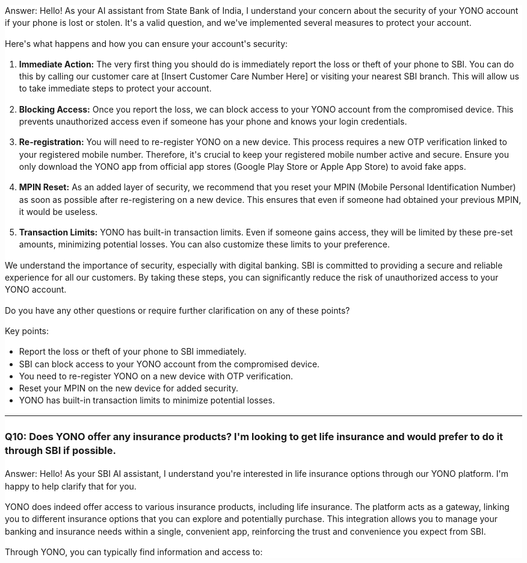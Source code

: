 Answer: Hello! As your AI assistant from State Bank of India, I understand your concern about the security of your YONO account if your phone is lost or stolen. It's a valid question, and we've implemented several measures to protect your account. 

Here's what happens and how you can ensure your account's security:

1.  **Immediate Action:** The very first thing you should do is immediately report the loss or theft of your phone to SBI. You can do this by calling our customer care at [Insert Customer Care Number Here] or visiting your nearest SBI branch. This will allow us to take immediate steps to protect your account.

2.  **Blocking Access:** Once you report the loss, we can block access to your YONO account from the compromised device. This prevents unauthorized access even if someone has your phone and knows your login credentials.

3.  **Re-registration:** You will need to re-register YONO on a new device. This process requires a new OTP verification linked to your registered mobile number. Therefore, it's crucial to keep your registered mobile number active and secure. Ensure you only download the YONO app from official app stores (Google Play Store or Apple App Store) to avoid fake apps.

4.  **MPIN Reset:** As an added layer of security, we recommend that you reset your MPIN (Mobile Personal Identification Number) as soon as possible after re-registering on a new device. This ensures that even if someone had obtained your previous MPIN, it would be useless.

5.  **Transaction Limits:** YONO has built-in transaction limits. Even if someone gains access, they will be limited by these pre-set amounts, minimizing potential losses. You can also customize these limits to your preference.

We understand the importance of security, especially with digital banking. SBI is committed to providing a secure and reliable experience for all our customers. By taking these steps, you can significantly reduce the risk of unauthorized access to your YONO account.

Do you have any other questions or require further clarification on any of these points?

Key points:
- Report the loss or theft of your phone to SBI immediately.
- SBI can block access to your YONO account from the compromised device.
- You need to re-register YONO on a new device with OTP verification.
- Reset your MPIN on the new device for added security.
- YONO has built-in transaction limits to minimize potential losses.

---

### Q10: Does YONO offer any insurance products? I'm looking to get life insurance and would prefer to do it through SBI if possible.

Answer: Hello! As your SBI AI assistant, I understand you're interested in life insurance options through our YONO platform. I'm happy to help clarify that for you.

YONO does indeed offer access to various insurance products, including life insurance. The platform acts as a gateway, linking you to different insurance options that you can explore and potentially purchase. This integration allows you to manage your banking and insurance needs within a single, convenient app, reinforcing the trust and convenience you expect from SBI.

Through YONO, you can typically find information and access to:
